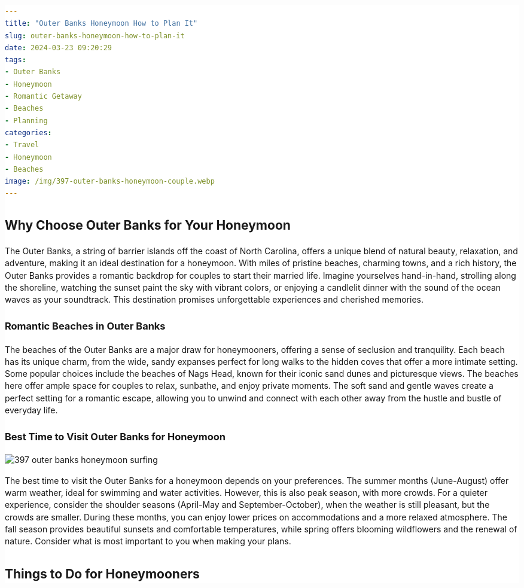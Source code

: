 ```yaml
---
title: "Outer Banks Honeymoon How to Plan It"
slug: outer-banks-honeymoon-how-to-plan-it
date: 2024-03-23 09:20:29
tags:
- Outer Banks
- Honeymoon
- Romantic Getaway
- Beaches
- Planning
categories:
- Travel
- Honeymoon
- Beaches
image: /img/397-outer-banks-honeymoon-couple.webp 
---
```

## Why Choose Outer Banks for Your Honeymoon

The Outer Banks, a string of barrier islands off the coast of North Carolina, offers a unique blend of natural beauty, relaxation, and adventure, making it an ideal destination for a honeymoon. With miles of pristine beaches, charming towns, and a rich history, the Outer Banks provides a romantic backdrop for couples to start their married life. Imagine yourselves hand-in-hand, strolling along the shoreline, watching the sunset paint the sky with vibrant colors, or enjoying a candlelit dinner with the sound of the ocean waves as your soundtrack. This destination promises unforgettable experiences and cherished memories.

### Romantic Beaches in Outer Banks

The beaches of the Outer Banks are a major draw for honeymooners, offering a sense of seclusion and tranquility. Each beach has its unique charm, from the wide, sandy expanses perfect for long walks to the hidden coves that offer a more intimate setting. Some popular choices include the beaches of Nags Head, known for their iconic sand dunes and picturesque views. The beaches here offer ample space for couples to relax, sunbathe, and enjoy private moments. The soft sand and gentle waves create a perfect setting for a romantic escape, allowing you to unwind and connect with each other away from the hustle and bustle of everyday life.

### Best Time to Visit Outer Banks for Honeymoon

![397 outer banks honeymoon surfing](/img/397-outer-banks-honeymoon-surfing.webp)

The best time to visit the Outer Banks for a honeymoon depends on your preferences. The summer months (June-August) offer warm weather, ideal for swimming and water activities. However, this is also peak season, with more crowds. For a quieter experience, consider the shoulder seasons (April-May and September-October), when the weather is still pleasant, but the crowds are smaller. During these months, you can enjoy lower prices on accommodations and a more relaxed atmosphere. The fall season provides beautiful sunsets and comfortable temperatures, while spring offers blooming wildflowers and the renewal of nature. Consider what is most important to you when making your plans.

## Things to Do for Honeymooners
